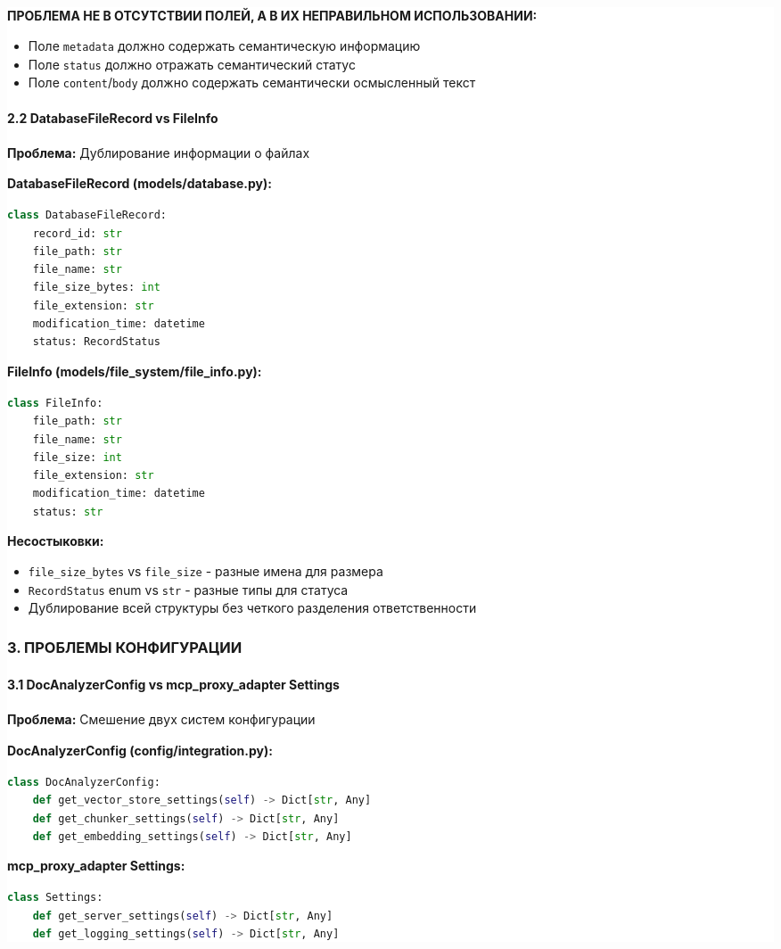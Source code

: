 ```python
```

**ПРОБЛЕМА НЕ В ОТСУТСТВИИ ПОЛЕЙ, А В ИХ НЕПРАВИЛЬНОМ ИСПОЛЬЗОВАНИИ:**
- Поле `metadata` должно содержать семантическую информацию
- Поле `status` должно отражать семантический статус
- Поле `content`/`body` должно содержать семантически осмысленный текст

#### 2.2 DatabaseFileRecord vs FileInfo
**Проблема:** Дублирование информации о файлах

**DatabaseFileRecord (models/database.py):**
```python
class DatabaseFileRecord:
    record_id: str
    file_path: str
    file_name: str
    file_size_bytes: int
    file_extension: str
    modification_time: datetime
    status: RecordStatus
```

**FileInfo (models/file_system/file_info.py):**
```python
class FileInfo:
    file_path: str
    file_name: str
    file_size: int
    file_extension: str
    modification_time: datetime
    status: str
```

**Несостыковки:**
- `file_size_bytes` vs `file_size` - разные имена для размера
- `RecordStatus` enum vs `str` - разные типы для статуса
- Дублирование всей структуры без четкого разделения ответственности

### 3. ПРОБЛЕМЫ КОНФИГУРАЦИИ

#### 3.1 DocAnalyzerConfig vs mcp_proxy_adapter Settings
**Проблема:** Смешение двух систем конфигурации

**DocAnalyzerConfig (config/integration.py):**
```python
class DocAnalyzerConfig:
    def get_vector_store_settings(self) -> Dict[str, Any]
    def get_chunker_settings(self) -> Dict[str, Any]
    def get_embedding_settings(self) -> Dict[str, Any]
```

**mcp_proxy_adapter Settings:**
```python
class Settings:
    def get_server_settings(self) -> Dict[str, Any]
    def get_logging_settings(self) -> Dict[str, Any]
```
